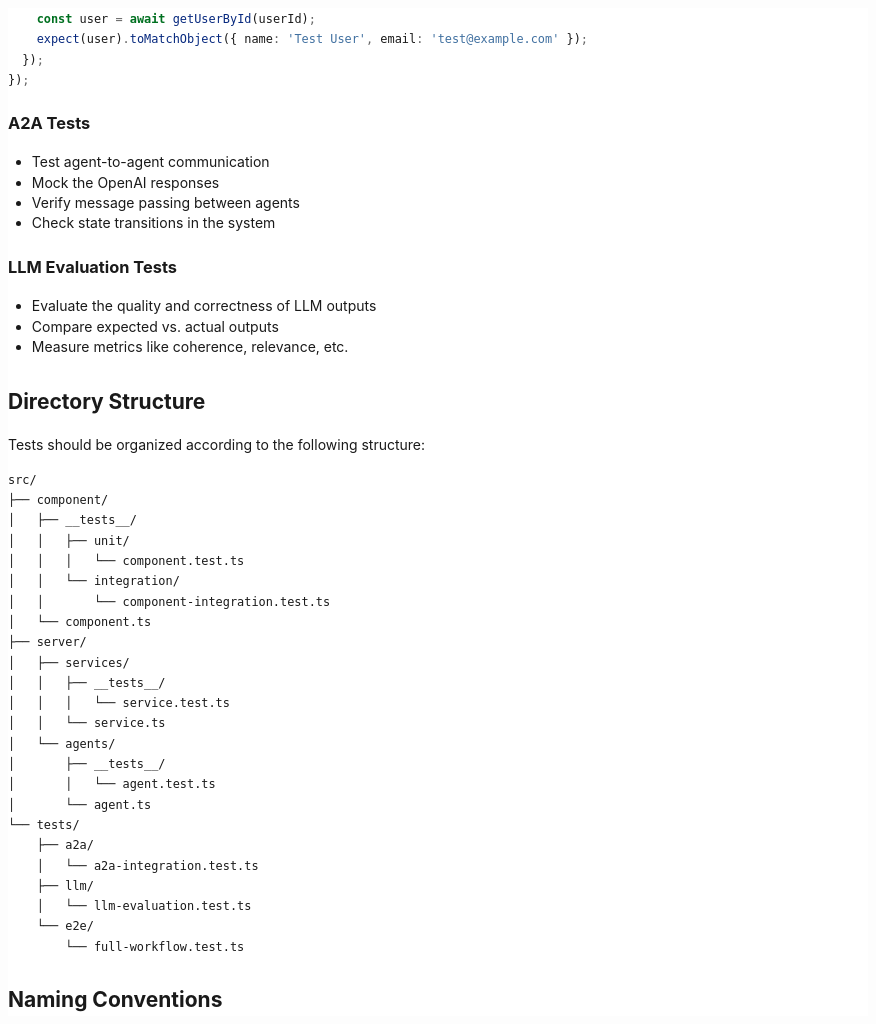 ```typescript
    const user = await getUserById(userId);
    expect(user).toMatchObject({ name: 'Test User', email: 'test@example.com' });
  });
});
```

### A2A Tests

- Test agent-to-agent communication
- Mock the OpenAI responses
- Verify message passing between agents
- Check state transitions in the system

### LLM Evaluation Tests

- Evaluate the quality and correctness of LLM outputs
- Compare expected vs. actual outputs
- Measure metrics like coherence, relevance, etc.

## Directory Structure

Tests should be organized according to the following structure:

```
src/
├── component/
│   ├── __tests__/
│   │   ├── unit/
│   │   │   └── component.test.ts
│   │   └── integration/
│   │       └── component-integration.test.ts
│   └── component.ts
├── server/
│   ├── services/
│   │   ├── __tests__/
│   │   │   └── service.test.ts
│   │   └── service.ts
│   └── agents/
│       ├── __tests__/
│       │   └── agent.test.ts
│       └── agent.ts
└── tests/
    ├── a2a/
    │   └── a2a-integration.test.ts
    ├── llm/
    │   └── llm-evaluation.test.ts
    └── e2e/
        └── full-workflow.test.ts
```

## Naming Conventions
